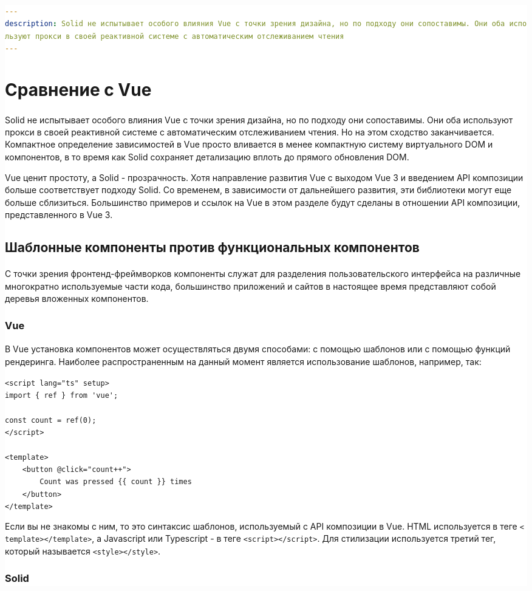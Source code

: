 ```yaml
---
description: Solid не испытывает особого влияния Vue с точки зрения дизайна, но по подходу они сопоставимы. Они оба используют прокси в своей реактивной системе с автоматическим отслеживанием чтения
---
```


# Сравнение с Vue

Solid не испытывает особого влияния Vue с точки зрения дизайна, но по подходу они сопоставимы. Они оба используют прокси в своей реактивной системе с автоматическим отслеживанием чтения. Но на этом сходство заканчивается. Компактное определение зависимостей в Vue просто вливается в менее компактную систему виртуального DOM и компонентов, в то время как Solid сохраняет детализацию вплоть до прямого обновления DOM.

Vue ценит простоту, а Solid - прозрачность. Хотя направление развития Vue с выходом Vue 3 и введением API композиции больше соответствует подходу Solid. Со временем, в зависимости от дальнейшего развития, эти библиотеки могут еще больше сблизиться. Большинство примеров и ссылок на Vue в этом разделе будут сделаны в отношении API композиции, представленного в Vue 3.

## Шаблонные компоненты против функциональных компонентов

С точки зрения фронтенд-фреймворков компоненты служат для разделения пользовательского интерфейса на различные многократно используемые части кода, большинство приложений и сайтов в настоящее время представляют собой деревья вложенных компонентов.

### Vue

В Vue установка компонентов может осуществляться двумя способами: с помощью шаблонов или с помощью функций рендеринга. Наиболее распространенным на данный момент является использование шаблонов, например, так:

```vue
<script lang="ts" setup>
import { ref } from 'vue';

const count = ref(0);
</script>

<template>
    <button @click="count++">
        Count was pressed {{ count }} times
    </button>
</template>
```

Если вы не знакомы с ним, то это синтаксис шаблонов, используемый с API композиции в Vue. HTML используется в теге `<template></template>`, а Javascript или Typescript - в теге `<script></script>`. Для стилизации используется третий тег, который называется `<style></style>`.

### Solid
